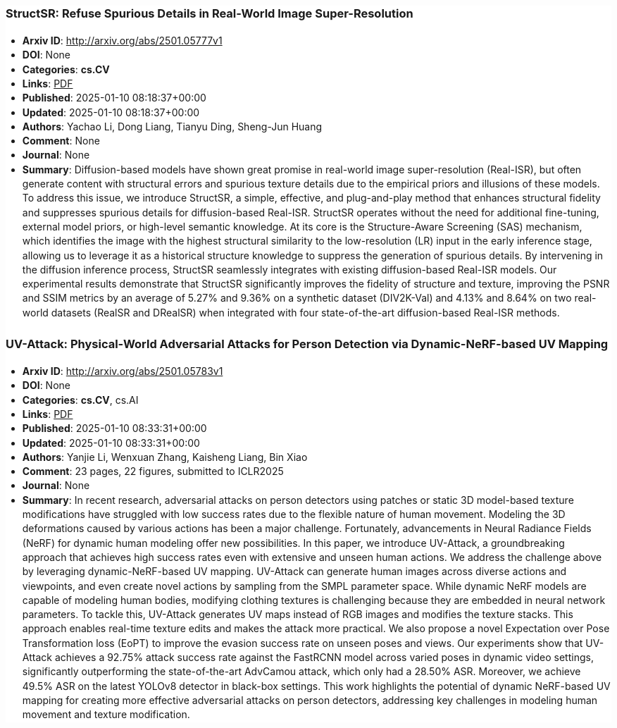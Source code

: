 

### StructSR: Refuse Spurious Details in Real-World Image Super-Resolution
- **Arxiv ID**: http://arxiv.org/abs/2501.05777v1
- **DOI**: None
- **Categories**: **cs.CV**
- **Links**: [PDF](http://arxiv.org/pdf/2501.05777v1)
- **Published**: 2025-01-10 08:18:37+00:00
- **Updated**: 2025-01-10 08:18:37+00:00
- **Authors**: Yachao Li, Dong Liang, Tianyu Ding, Sheng-Jun Huang
- **Comment**: None
- **Journal**: None
- **Summary**: Diffusion-based models have shown great promise in real-world image super-resolution (Real-ISR), but often generate content with structural errors and spurious texture details due to the empirical priors and illusions of these models. To address this issue, we introduce StructSR, a simple, effective, and plug-and-play method that enhances structural fidelity and suppresses spurious details for diffusion-based Real-ISR. StructSR operates without the need for additional fine-tuning, external model priors, or high-level semantic knowledge. At its core is the Structure-Aware Screening (SAS) mechanism, which identifies the image with the highest structural similarity to the low-resolution (LR) input in the early inference stage, allowing us to leverage it as a historical structure knowledge to suppress the generation of spurious details. By intervening in the diffusion inference process, StructSR seamlessly integrates with existing diffusion-based Real-ISR models. Our experimental results demonstrate that StructSR significantly improves the fidelity of structure and texture, improving the PSNR and SSIM metrics by an average of 5.27% and 9.36% on a synthetic dataset (DIV2K-Val) and 4.13% and 8.64% on two real-world datasets (RealSR and DRealSR) when integrated with four state-of-the-art diffusion-based Real-ISR methods.



### UV-Attack: Physical-World Adversarial Attacks for Person Detection via Dynamic-NeRF-based UV Mapping
- **Arxiv ID**: http://arxiv.org/abs/2501.05783v1
- **DOI**: None
- **Categories**: **cs.CV**, cs.AI
- **Links**: [PDF](http://arxiv.org/pdf/2501.05783v1)
- **Published**: 2025-01-10 08:33:31+00:00
- **Updated**: 2025-01-10 08:33:31+00:00
- **Authors**: Yanjie Li, Wenxuan Zhang, Kaisheng Liang, Bin Xiao
- **Comment**: 23 pages, 22 figures, submitted to ICLR2025
- **Journal**: None
- **Summary**: In recent research, adversarial attacks on person detectors using patches or static 3D model-based texture modifications have struggled with low success rates due to the flexible nature of human movement. Modeling the 3D deformations caused by various actions has been a major challenge. Fortunately, advancements in Neural Radiance Fields (NeRF) for dynamic human modeling offer new possibilities. In this paper, we introduce UV-Attack, a groundbreaking approach that achieves high success rates even with extensive and unseen human actions. We address the challenge above by leveraging dynamic-NeRF-based UV mapping. UV-Attack can generate human images across diverse actions and viewpoints, and even create novel actions by sampling from the SMPL parameter space. While dynamic NeRF models are capable of modeling human bodies, modifying clothing textures is challenging because they are embedded in neural network parameters. To tackle this, UV-Attack generates UV maps instead of RGB images and modifies the texture stacks. This approach enables real-time texture edits and makes the attack more practical. We also propose a novel Expectation over Pose Transformation loss (EoPT) to improve the evasion success rate on unseen poses and views. Our experiments show that UV-Attack achieves a 92.75% attack success rate against the FastRCNN model across varied poses in dynamic video settings, significantly outperforming the state-of-the-art AdvCamou attack, which only had a 28.50% ASR. Moreover, we achieve 49.5% ASR on the latest YOLOv8 detector in black-box settings. This work highlights the potential of dynamic NeRF-based UV mapping for creating more effective adversarial attacks on person detectors, addressing key challenges in modeling human movement and texture modification.

